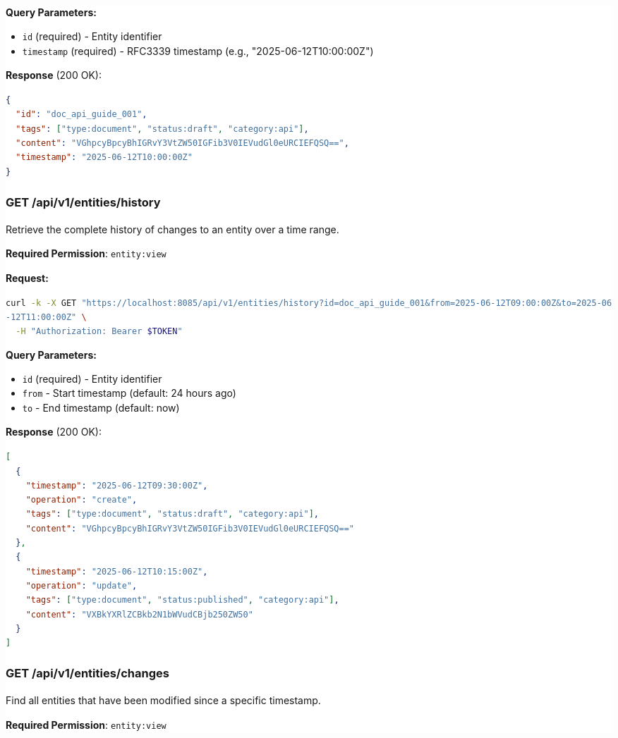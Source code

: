 **Query Parameters:**
- `id` (required) - Entity identifier  
- `timestamp` (required) - RFC3339 timestamp (e.g., "2025-06-12T10:00:00Z")

**Response** (200 OK):
```json
{
  "id": "doc_api_guide_001",
  "tags": ["type:document", "status:draft", "category:api"],
  "content": "VGhpcyBpcyBhIGRvY3VtZW50IGFib3V0IEVudGl0eURCIEFQSQ==",
  "timestamp": "2025-06-12T10:00:00Z"
}
```

### GET /api/v1/entities/history

Retrieve the complete history of changes to an entity over a time range.

**Required Permission**: `entity:view`

**Request:**
```bash
curl -k -X GET "https://localhost:8085/api/v1/entities/history?id=doc_api_guide_001&from=2025-06-12T09:00:00Z&to=2025-06-12T11:00:00Z" \
  -H "Authorization: Bearer $TOKEN"
```

**Query Parameters:**
- `id` (required) - Entity identifier
- `from` - Start timestamp (default: 24 hours ago)
- `to` - End timestamp (default: now)

**Response** (200 OK):
```json
[
  {
    "timestamp": "2025-06-12T09:30:00Z",
    "operation": "create",
    "tags": ["type:document", "status:draft", "category:api"],
    "content": "VGhpcyBpcyBhIGRvY3VtZW50IGFib3V0IEVudGl0eURCIEFQSQ=="
  },
  {
    "timestamp": "2025-06-12T10:15:00Z", 
    "operation": "update",
    "tags": ["type:document", "status:published", "category:api"],
    "content": "VXBkYXRlZCBkb2N1bWVudCBjb250ZW50"
  }
]
```

### GET /api/v1/entities/changes

Find all entities that have been modified since a specific timestamp.

**Required Permission**: `entity:view`
